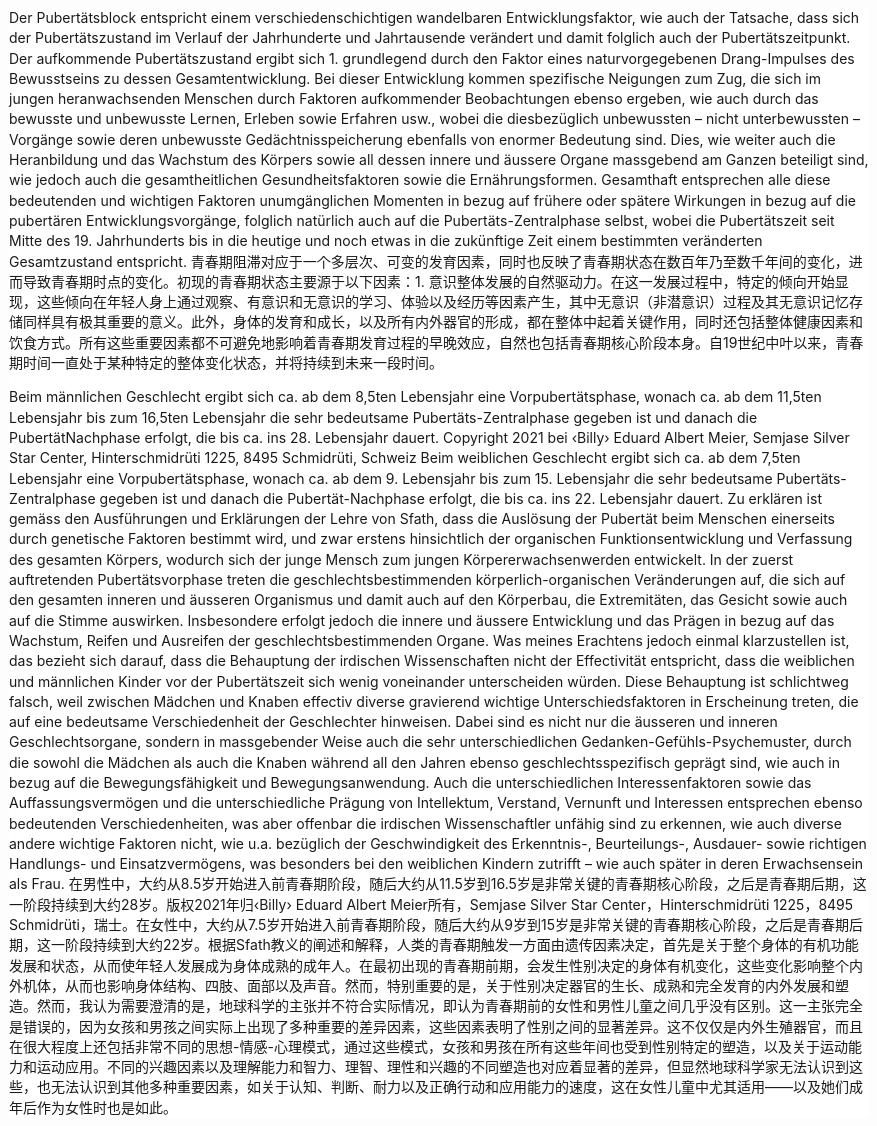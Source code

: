 Der Pubertätsblock entspricht einem verschiedenschichtigen wandelbaren Entwicklungsfaktor, wie auch der Tatsache, dass sich der Pubertätszustand im Verlauf der Jahrhunderte und Jahrtausende verändert und damit folglich auch der Pubertätszeitpunkt. Der aufkommende Pubertätszustand ergibt sich 1. grundlegend durch den Faktor eines naturvorgegebenen Drang-Impulses des Bewusstseins zu dessen Gesamtentwicklung. Bei dieser Entwicklung kommen spezifische Neigungen zum Zug, die sich im jungen heranwachsenden Menschen durch Faktoren aufkommender Beobachtungen ebenso ergeben, wie auch durch das bewusste und unbewusste Lernen, Erleben sowie Erfahren usw., wobei die diesbezüglich unbewussten – nicht unterbewussten – Vorgänge sowie deren unbewusste Gedächtnisspeicherung ebenfalls von enormer Bedeutung sind. Dies, wie weiter auch die Heranbildung und das Wachstum des Körpers sowie all dessen innere und äussere Organe massgebend am Ganzen beteiligt sind, wie jedoch auch die gesamtheitlichen Gesundheitsfaktoren sowie die Ernährungsformen. Gesamthaft entsprechen alle diese bedeutenden und wichtigen Faktoren unumgänglichen Momenten in bezug auf frühere oder spätere Wirkungen in bezug auf die pubertären Entwicklungsvorgänge, folglich natürlich auch auf die Pubertäts-Zentralphase selbst, wobei die Pubertätszeit seit Mitte des 19. Jahrhunderts bis in die heutige und noch etwas in die zukünftige Zeit einem bestimmten veränderten Gesamtzustand entspricht.
青春期阻滞对应于一个多层次、可变的发育因素，同时也反映了青春期状态在数百年乃至数千年间的变化，进而导致青春期时点的变化。初现的青春期状态主要源于以下因素：1. 意识整体发展的自然驱动力。在这一发展过程中，特定的倾向开始显现，这些倾向在年轻人身上通过观察、有意识和无意识的学习、体验以及经历等因素产生，其中无意识（非潜意识）过程及其无意识记忆存储同样具有极其重要的意义。此外，身体的发育和成长，以及所有内外器官的形成，都在整体中起着关键作用，同时还包括整体健康因素和饮食方式。所有这些重要因素都不可避免地影响着青春期发育过程的早晚效应，自然也包括青春期核心阶段本身。自19世纪中叶以来，青春期时间一直处于某种特定的整体变化状态，并将持续到未来一段时间。

Beim männlichen Geschlecht ergibt sich ca. ab dem 8,5ten Lebensjahr eine Vorpubertätsphase, wonach ca. ab dem 11,5ten Lebensjahr bis zum 16,5ten Lebensjahr die sehr bedeutsame Pubertäts-Zentralphase gegeben ist und danach die PubertätNachphase erfolgt, die bis ca. ins 28. Lebensjahr dauert. Copyright 2021 bei ‹Billy› Eduard Albert Meier, Semjase Silver Star Center, Hinterschmidrüti 1225, 8495 Schmidrüti, Schweiz Beim weiblichen Geschlecht ergibt sich ca. ab dem 7,5ten Lebensjahr eine Vorpubertätsphase, wonach ca. ab dem 9. Lebensjahr bis zum 15. Lebensjahr die sehr bedeutsame Pubertäts-Zentralphase gegeben ist und danach die Pubertät-Nachphase erfolgt, die bis ca. ins 22. Lebensjahr dauert. Zu erklären ist gemäss den Ausführungen und Erklärungen der Lehre von Sfath, dass die Auslösung der Pubertät beim Menschen einerseits durch genetische Faktoren bestimmt wird, und zwar erstens hinsichtlich der organischen Funktionsentwicklung und Verfassung des gesamten Körpers, wodurch sich der junge Mensch zum jungen Körpererwachsenwerden entwickelt. In der zuerst auftretenden Pubertätsvorphase treten die geschlechtsbestimmenden körperlich-organischen Veränderungen auf, die sich auf den gesamten inneren und äusseren Organismus und damit auch auf den Körperbau, die Extremitäten, das Gesicht sowie auch auf die Stimme auswirken. Insbesondere erfolgt jedoch die innere und äussere Entwicklung und das Prägen in bezug auf das Wachstum, Reifen und Ausreifen der geschlechtsbestimmenden Organe. Was meines Erachtens jedoch einmal klarzustellen ist, das bezieht sich darauf, dass die Behauptung der irdischen Wissenschaften nicht der Effectivität entspricht, dass die weiblichen und männlichen Kinder vor der Pubertätszeit sich wenig voneinander unterscheiden würden. Diese Behauptung ist schlichtweg falsch, weil zwischen Mädchen und Knaben effectiv diverse gravierend wichtige Unterschiedsfaktoren in Erscheinung treten, die auf eine bedeutsame Verschiedenheit der Geschlechter hinweisen. Dabei sind es nicht nur die äusseren und inneren Geschlechtsorgane, sondern in massgebender Weise auch die sehr unterschiedlichen Gedanken-Gefühls-Psychemuster, durch die sowohl die Mädchen als auch die Knaben während all den Jahren ebenso geschlechtsspezifisch geprägt sind, wie auch in bezug auf die Bewegungsfähigkeit und Bewegungsanwendung. Auch die unterschiedlichen Interessenfaktoren sowie das Auffassungsvermögen und die unterschiedliche Prägung von Intellektum, Verstand, Vernunft und Interessen entsprechen ebenso bedeutenden Verschiedenheiten, was aber offenbar die irdischen Wissenschaftler unfähig sind zu erkennen, wie auch diverse andere wichtige Faktoren nicht, wie u.a. bezüglich der Geschwindigkeit des Erkenntnis-, Beurteilungs-, Ausdauer- sowie richtigen Handlungs- und Einsatzvermögens, was besonders bei den weiblichen Kindern zutrifft – wie auch später in deren Erwachsensein als Frau.
在男性中，大约从8.5岁开始进入前青春期阶段，随后大约从11.5岁到16.5岁是非常关键的青春期核心阶段，之后是青春期后期，这一阶段持续到大约28岁。版权2021年归‹Billy› Eduard Albert Meier所有，Semjase Silver Star Center，Hinterschmidrüti 1225，8495 Schmidrüti，瑞士。在女性中，大约从7.5岁开始进入前青春期阶段，随后大约从9岁到15岁是非常关键的青春期核心阶段，之后是青春期后期，这一阶段持续到大约22岁。根据Sfath教义的阐述和解释，人类的青春期触发一方面由遗传因素决定，首先是关于整个身体的有机功能发展和状态，从而使年轻人发展成为身体成熟的成年人。在最初出现的青春期前期，会发生性别决定的身体有机变化，这些变化影响整个内外机体，从而也影响身体结构、四肢、面部以及声音。然而，特别重要的是，关于性别决定器官的生长、成熟和完全发育的内外发展和塑造。然而，我认为需要澄清的是，地球科学的主张并不符合实际情况，即认为青春期前的女性和男性儿童之间几乎没有区别。这一主张完全是错误的，因为女孩和男孩之间实际上出现了多种重要的差异因素，这些因素表明了性别之间的显著差异。这不仅仅是内外生殖器官，而且在很大程度上还包括非常不同的思想-情感-心理模式，通过这些模式，女孩和男孩在所有这些年间也受到性别特定的塑造，以及关于运动能力和运动应用。不同的兴趣因素以及理解能力和智力、理智、理性和兴趣的不同塑造也对应着显著的差异，但显然地球科学家无法认识到这些，也无法认识到其他多种重要因素，如关于认知、判断、耐力以及正确行动和应用能力的速度，这在女性儿童中尤其适用——以及她们成年后作为女性时也是如此。
